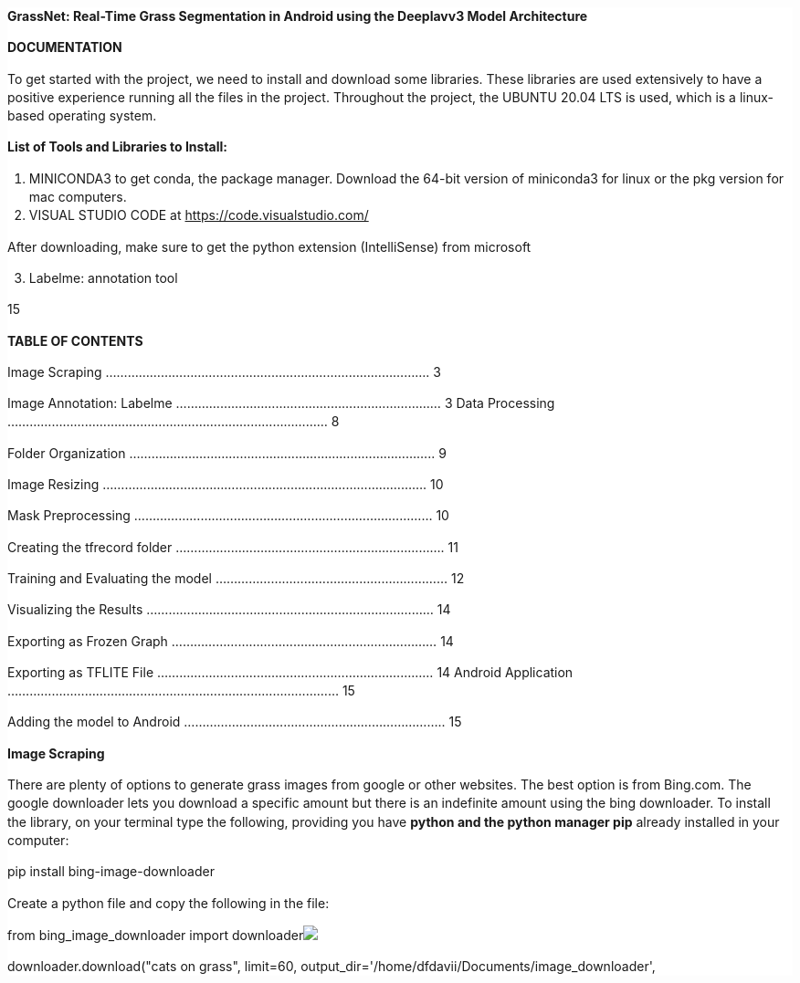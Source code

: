 ﻿**GrassNet: Real-Time Grass Segmentation in Android using the Deeplavv3 Model Architecture**

**DOCUMENTATION**

To get started with the project, we need to install and download some libraries. These libraries are used extensively to have a positive experience running all the files in the project. Throughout the project, the UBUNTU 20.04 LTS is used, which is a linux-based operating system.

**List of Tools and Libraries to Install:**

1. MINICONDA3 to get conda, the package manager. Download the 64-bit version of miniconda3 for linux or the pkg version for mac computers.
1. VISUAL STUDIO CODE at <https://code.visualstudio.com/>

After downloading, make sure to get the python extension (IntelliSense) from microsoft

3. Labelme: annotation tool

15

**TABLE OF CONTENTS**

Image Scraping ……………………………………………………………………………. 3

Image Annotation: Labelme ……………………………………………………………… 3 Data Processing …………………………………………………………………………… 8

Folder Organization ……………………………………………………………………….. 9

Image Resizing …………………………………………………………………………….     10

Mask Preprocessing ………………………………………………………………………      10

Creating the tfrecord folder ……………………………………………………………….      11

Training and Evaluating the model ………………………………………………………      12

Visualizing the Results ……………………………………………………………………      14

Exporting as Frozen Graph ………………………………………………………………      14

Exporting as TFLITE File …………………………………………………………………      14 Android Application ……………………………………………………………………………… 15

Adding the model to Android ……………………………………………………………..      15

**Image Scraping**

There are plenty of options to generate grass images from google or other websites. The best option is from Bing.com. The google downloader lets you download a specific amount but there is an indefinite amount using the bing downloader. To install the library, on your terminal type the following, providing you have **python and the python manager pip** already installed in your computer:

pip install bing-image-downloader

Create a python file and copy the following in the file:

from bing\_image\_downloader import downloader![](Aspose.Words.d7e18762-9b7c-4533-87e6-e5c046a39103.001.png)

downloader.download("cats on grass", limit=60, output\_dir='/home/dfdavii/Documents/image\_downloader',
